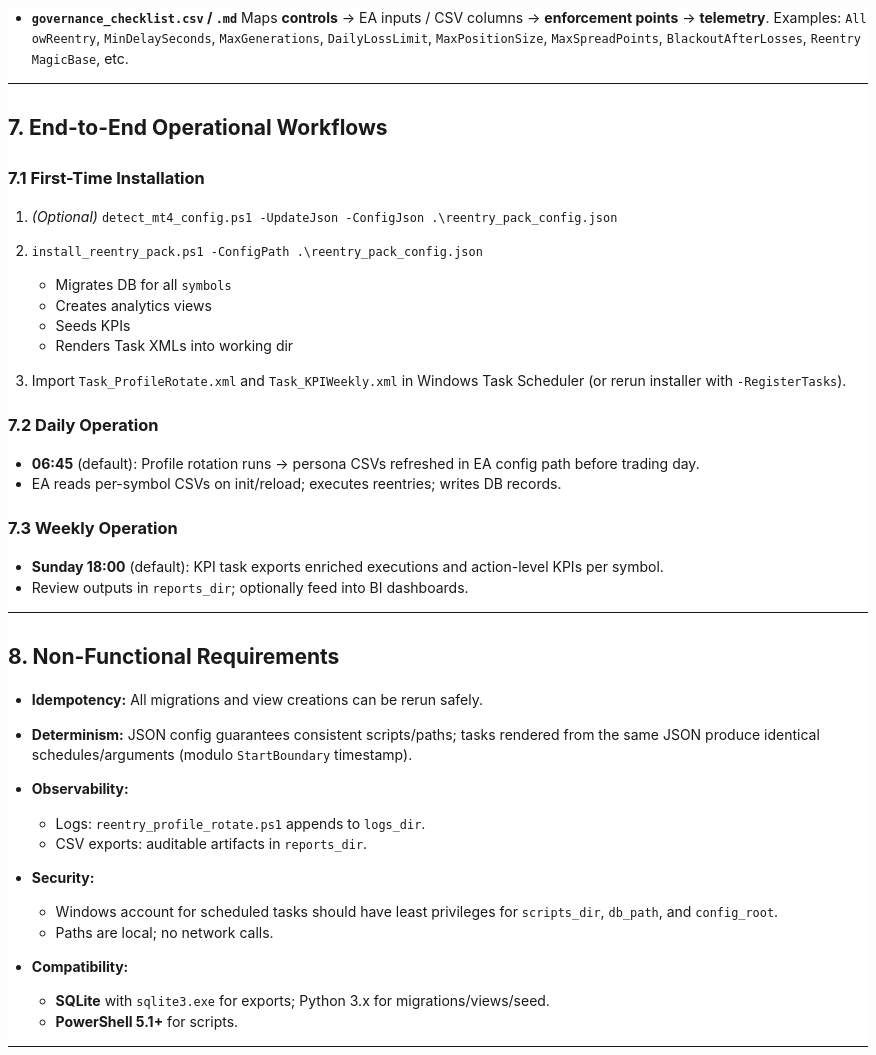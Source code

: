 * **`governance_checklist.csv` / `.md`**
  Maps **controls** → EA inputs / CSV columns → **enforcement points** → **telemetry**.
  Examples: `AllowReentry`, `MinDelaySeconds`, `MaxGenerations`, `DailyLossLimit`, `MaxPositionSize`, `MaxSpreadPoints`, `BlackoutAfterLosses`, `ReentryMagicBase`, etc.

---

## 7. End-to-End Operational Workflows

### 7.1 First-Time Installation

1. *(Optional)* `detect_mt4_config.ps1 -UpdateJson -ConfigJson .\reentry_pack_config.json`
2. `install_reentry_pack.ps1 -ConfigPath .\reentry_pack_config.json`

   * Migrates DB for all `symbols`
   * Creates analytics views
   * Seeds KPIs
   * Renders Task XMLs into working dir
3. Import `Task_ProfileRotate.xml` and `Task_KPIWeekly.xml` in Windows Task Scheduler (or rerun installer with `-RegisterTasks`).

### 7.2 Daily Operation

* **06:45** (default): Profile rotation runs → persona CSVs refreshed in EA config path before trading day.
* EA reads per-symbol CSVs on init/reload; executes reentries; writes DB records.

### 7.3 Weekly Operation

* **Sunday 18:00** (default): KPI task exports enriched executions and action-level KPIs per symbol.
* Review outputs in `reports_dir`; optionally feed into BI dashboards.

---

## 8. Non-Functional Requirements

* **Idempotency:** All migrations and view creations can be rerun safely.
* **Determinism:** JSON config guarantees consistent scripts/paths; tasks rendered from the same JSON produce identical schedules/arguments (modulo `StartBoundary` timestamp).
* **Observability:**

  * Logs: `reentry_profile_rotate.ps1` appends to `logs_dir`.
  * CSV exports: auditable artifacts in `reports_dir`.
* **Security:**

  * Windows account for scheduled tasks should have least privileges for `scripts_dir`, `db_path`, and `config_root`.
  * Paths are local; no network calls.
* **Compatibility:**

  * **SQLite** with `sqlite3.exe` for exports; Python 3.x for migrations/views/seed.
  * **PowerShell 5.1+** for scripts.

---